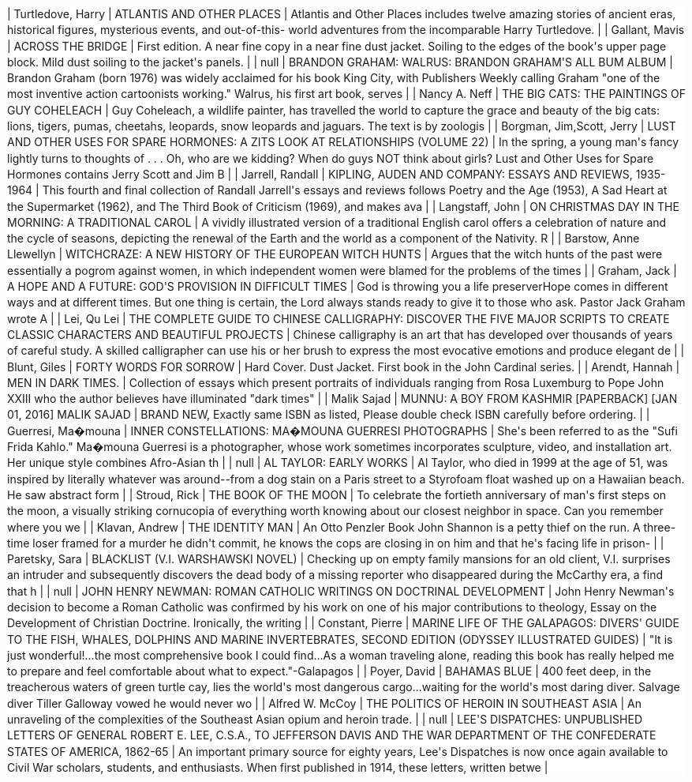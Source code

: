 | Turtledove, Harry | ATLANTIS AND OTHER PLACES | Atlantis and Other Places includes twelve amazing stories of ancient eras, historical figures, mysterious events, and out-of-this- world adventures from the incomparable Harry Turtledove. |
| Gallant, Mavis | ACROSS THE BRIDGE | First edition. A near fine copy in a near fine dust jacket. Soiling to the edges of the book's upper page block. Mild dust soiling to the jacket's panels. |
| null | BRANDON GRAHAM: WALRUS: BRANDON GRAHAM'S ALL BUM ALBUM | Brandon Graham (born 1976) was widely acclaimed for his book King City, with Publishers Weekly calling Graham "one of the most inventive action cartoonists working." Walrus, his first art book, serves |
| Nancy A. Neff | THE BIG CATS: THE PAINTINGS OF GUY COHELEACH | Guy Coheleach, a wildlife painter, has travelled the world to capture the grace and beauty of the big cats: lions, tigers, pumas, cheetahs, leopards, snow leopards and jaguars. The text is by zoologis |
| Borgman, Jim,Scott, Jerry | LUST AND OTHER USES FOR SPARE HORMONES: A ZITS LOOK AT RELATIONSHIPS (VOLUME 22) | In the spring, a young man's fancy lightly turns to thoughts of . . . Oh, who are we kidding? When do guys NOT think about girls?  Lust and Other Uses for Spare Hormones contains Jerry Scott and Jim B |
| Jarrell, Randall | KIPLING, AUDEN AND COMPANY: ESSAYS AND REVIEWS, 1935-1964 | This fourth and final collection of Randall Jarrell's essays and reviews follows Poetry and the Age (1953), A Sad Heart at the Supermarket (1962), and The Third Book of Criticism (1969), and makes ava |
| Langstaff, John | ON CHRISTMAS DAY IN THE MORNING: A TRADITIONAL CAROL | A vividly illustrated version of a traditional English carol offers a celebration of nature and the cycle of seasons, depicting the renewal of the Earth and the world as a component of the Nativity. R |
| Barstow, Anne Llewellyn | WITCHCRAZE: A NEW HISTORY OF THE EUROPEAN WITCH HUNTS | Argues that the witch hunts of the past were essentially a pogrom against women, in which independent women were blamed for the problems of the times |
| Graham, Jack | A HOPE AND A FUTURE: GOD'S PROVISION IN DIFFICULT TIMES | God is throwing you a life preserverHope comes in different ways and at different times. But one thing is certain, the Lord always stands ready to give it to those who ask. Pastor Jack Graham wrote A  |
| Lei, Qu Lei | THE COMPLETE GUIDE TO CHINESE CALLIGRAPHY: DISCOVER THE FIVE MAJOR SCRIPTS TO CREATE CLASSIC CHARACTERS AND BEAUTIFUL PROJECTS | Chinese calligraphy is an art that has developed over thousands of years of careful study. A skilled calligrapher can use his or her brush to express the most evocative emotions and produce elegant de |
| Blunt, Giles | FORTY WORDS FOR SORROW | Hard Cover. Dust Jacket. First book in the John Cardinal series. |
| Arendt, Hannah | MEN IN DARK TIMES. | Collection of essays which present portraits of individuals ranging from Rosa Luxemburg to Pope John XXIII who the author believes have illuminated "dark times" |
| Malik Sajad | MUNNU: A BOY FROM KASHMIR [PAPERBACK] [JAN 01, 2016] MALIK SAJAD | BRAND NEW, Exactly same ISBN as listed, Please double check ISBN carefully before ordering. |
| Guerresi, Ma�mouna | INNER CONSTELLATIONS: MA�MOUNA GUERRESI PHOTOGRAPHS | She's been referred to as the "Sufi Frida Kahlo." Ma�mouna Guerresi is a photographer, whose work sometimes incorporates sculpture, video, and installation art. Her unique style combines Afro-Asian th |
| null | AL TAYLOR: EARLY WORKS | Al Taylor, who died in 1999 at the age of 51, was inspired by literally whatever was around--from a dog stain on a Paris street to a Styrofoam float washed up on a Hawaiian beach. He saw abstract form |
| Stroud, Rick | THE BOOK OF THE MOON |  To celebrate the fortieth anniversary of man's first steps on the moon, a visually striking cornucopia of everything worth knowing about our closest neighbor in space.   Can you remember where you we |
| Klavan, Andrew | THE IDENTITY MAN |    An Otto Penzler Book  John Shannon is a petty thief on the run. A three-time loser framed for a murder he didn't commit, he knows the cops are closing in on him and that he's facing life in prison- |
| Paretsky, Sara | BLACKLIST (V.I. WARSHAWSKI NOVEL) | Checking up on empty family mansions for an old client, V.I. surprises an intruder and subsequently discovers the dead body of a missing reporter who disappeared during the McCarthy era, a find that h |
| null | JOHN HENRY NEWMAN: ROMAN CATHOLIC WRITINGS ON DOCTRINAL DEVELOPMENT | John Henry Newman's decision to become a Roman Catholic was confirmed by his work on one of his major contributions to theology, Essay on the Development of Christian Doctrine. Ironically, the writing |
| Constant, Pierre | MARINE LIFE OF THE GALAPAGOS: DIVERS' GUIDE TO THE FISH, WHALES, DOLPHINS AND MARINE INVERTEBRATES, SECOND EDITION (ODYSSEY ILLUSTRATED GUIDES) |  "It is just wonderful!...the most comprehensive book I could find...As a woman traveling alone, reading this book has really helped me to prepare and feel comfortable about what to expect."-Galapagos |
| Poyer, David | BAHAMAS BLUE |  400 feet deep, in the treacherous waters of green turtle cay, lies the world's most dangerous cargo...waiting for the world's most daring diver.  Salvage diver Tiller Galloway vowed he would never wo |
| Alfred W. McCoy | THE POLITICS OF HEROIN IN SOUTHEAST ASIA | An unraveling of the complexities of the Southeast Asian opium and heroin trade. |
| null | LEE'S DISPATCHES: UNPUBLISHED LETTERS OF GENERAL ROBERT E. LEE, C.S.A., TO JEFFERSON DAVIS AND THE WAR DEPARTMENT OF THE CONFEDERATE STATES OF AMERICA, 1862-65 |  An important primary source for eighty years, Lee's Dispatches is now once again available to Civil War scholars, students, and enthusiasts. When first published in 1914, these letters, written betwe |
